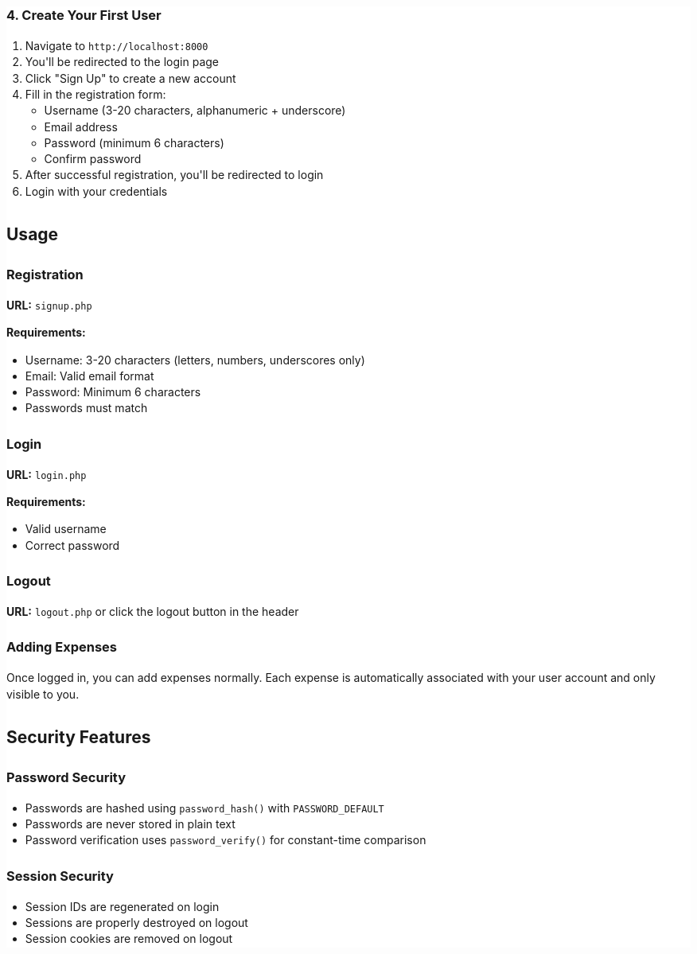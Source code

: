 ### 4. Create Your First User

1. Navigate to `http://localhost:8000`
2. You'll be redirected to the login page
3. Click "Sign Up" to create a new account
4. Fill in the registration form:
   - Username (3-20 characters, alphanumeric + underscore)
   - Email address
   - Password (minimum 6 characters)
   - Confirm password
5. After successful registration, you'll be redirected to login
6. Login with your credentials

## Usage

### Registration

**URL:** `signup.php`

**Requirements:**
- Username: 3-20 characters (letters, numbers, underscores only)
- Email: Valid email format
- Password: Minimum 6 characters
- Passwords must match

### Login

**URL:** `login.php`

**Requirements:**
- Valid username
- Correct password

### Logout

**URL:** `logout.php` or click the logout button in the header

### Adding Expenses

Once logged in, you can add expenses normally. Each expense is automatically associated with your user account and only visible to you.

## Security Features

### Password Security
- Passwords are hashed using `password_hash()` with `PASSWORD_DEFAULT`
- Passwords are never stored in plain text
- Password verification uses `password_verify()` for constant-time comparison

### Session Security
- Session IDs are regenerated on login
- Sessions are properly destroyed on logout
- Session cookies are removed on logout
